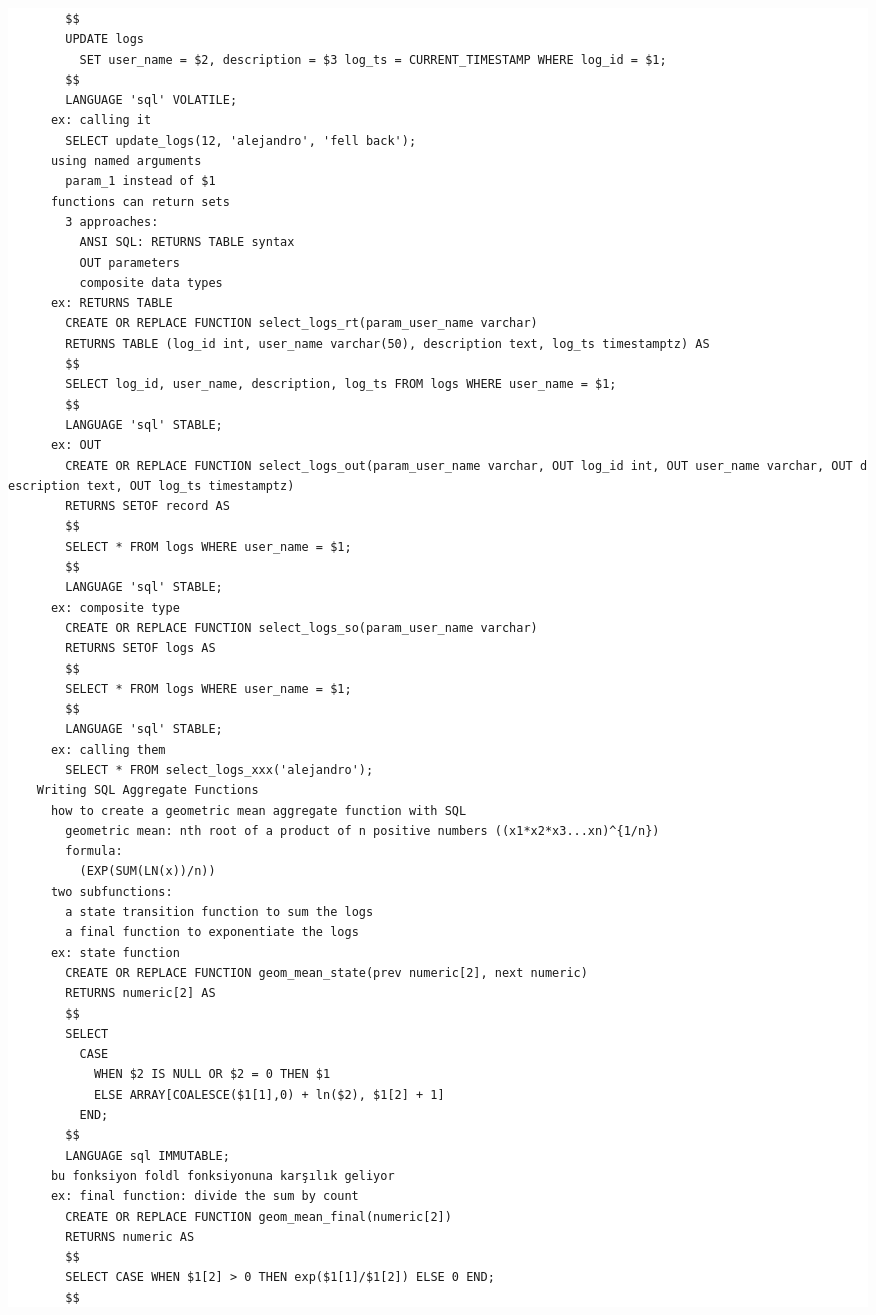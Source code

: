             $$
            UPDATE logs
              SET user_name = $2, description = $3 log_ts = CURRENT_TIMESTAMP WHERE log_id = $1;
            $$
            LANGUAGE 'sql' VOLATILE;
          ex: calling it
            SELECT update_logs(12, 'alejandro', 'fell back');
          using named arguments
            param_1 instead of $1
          functions can return sets
            3 approaches:
              ANSI SQL: RETURNS TABLE syntax
              OUT parameters
              composite data types
          ex: RETURNS TABLE
            CREATE OR REPLACE FUNCTION select_logs_rt(param_user_name varchar)
            RETURNS TABLE (log_id int, user_name varchar(50), description text, log_ts timestamptz) AS
            $$
            SELECT log_id, user_name, description, log_ts FROM logs WHERE user_name = $1;
            $$
            LANGUAGE 'sql' STABLE;
          ex: OUT
            CREATE OR REPLACE FUNCTION select_logs_out(param_user_name varchar, OUT log_id int, OUT user_name varchar, OUT description text, OUT log_ts timestamptz)
            RETURNS SETOF record AS
            $$
            SELECT * FROM logs WHERE user_name = $1;
            $$
            LANGUAGE 'sql' STABLE;
          ex: composite type
            CREATE OR REPLACE FUNCTION select_logs_so(param_user_name varchar)
            RETURNS SETOF logs AS
            $$
            SELECT * FROM logs WHERE user_name = $1;
            $$
            LANGUAGE 'sql' STABLE;
          ex: calling them
            SELECT * FROM select_logs_xxx('alejandro');
        Writing SQL Aggregate Functions
          how to create a geometric mean aggregate function with SQL
            geometric mean: nth root of a product of n positive numbers ((x1*x2*x3...xn)^{1/n})
            formula:
              (EXP(SUM(LN(x))/n))
          two subfunctions:
            a state transition function to sum the logs
            a final function to exponentiate the logs
          ex: state function
            CREATE OR REPLACE FUNCTION geom_mean_state(prev numeric[2], next numeric)
            RETURNS numeric[2] AS
            $$
            SELECT
              CASE
                WHEN $2 IS NULL OR $2 = 0 THEN $1
                ELSE ARRAY[COALESCE($1[1],0) + ln($2), $1[2] + 1]
              END;
            $$
            LANGUAGE sql IMMUTABLE;
          bu fonksiyon foldl fonksiyonuna karşılık geliyor
          ex: final function: divide the sum by count
            CREATE OR REPLACE FUNCTION geom_mean_final(numeric[2])
            RETURNS numeric AS
            $$
            SELECT CASE WHEN $1[2] > 0 THEN exp($1[1]/$1[2]) ELSE 0 END;
            $$